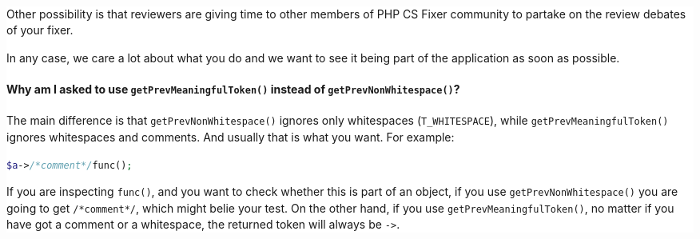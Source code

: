 Other possibility is that reviewers are giving time to other members of
PHP CS Fixer community to partake on the review debates of your fixer.

In any case, we care a lot about what you do and we want to see it being
part of the application as soon as possible.

#### Why am I asked to use `getPrevMeaningfulToken()` instead of `getPrevNonWhitespace()`?

The main difference is that `getPrevNonWhitespace()` ignores only
whitespaces (`T_WHITESPACE`), while `getPrevMeaningfulToken()` ignores
whitespaces and comments. And usually that is what you want. For
example:

```php
$a->/*comment*/func();
```

If you are inspecting `func()`, and you want to check whether this is
part of an object, if you use `getPrevNonWhitespace()` you are going to
get `/*comment*/`, which might belie your test. On the other hand, if
you use `getPrevMeaningfulToken()`, no matter if you have got a comment
or a whitespace, the returned token will always be `->`.
